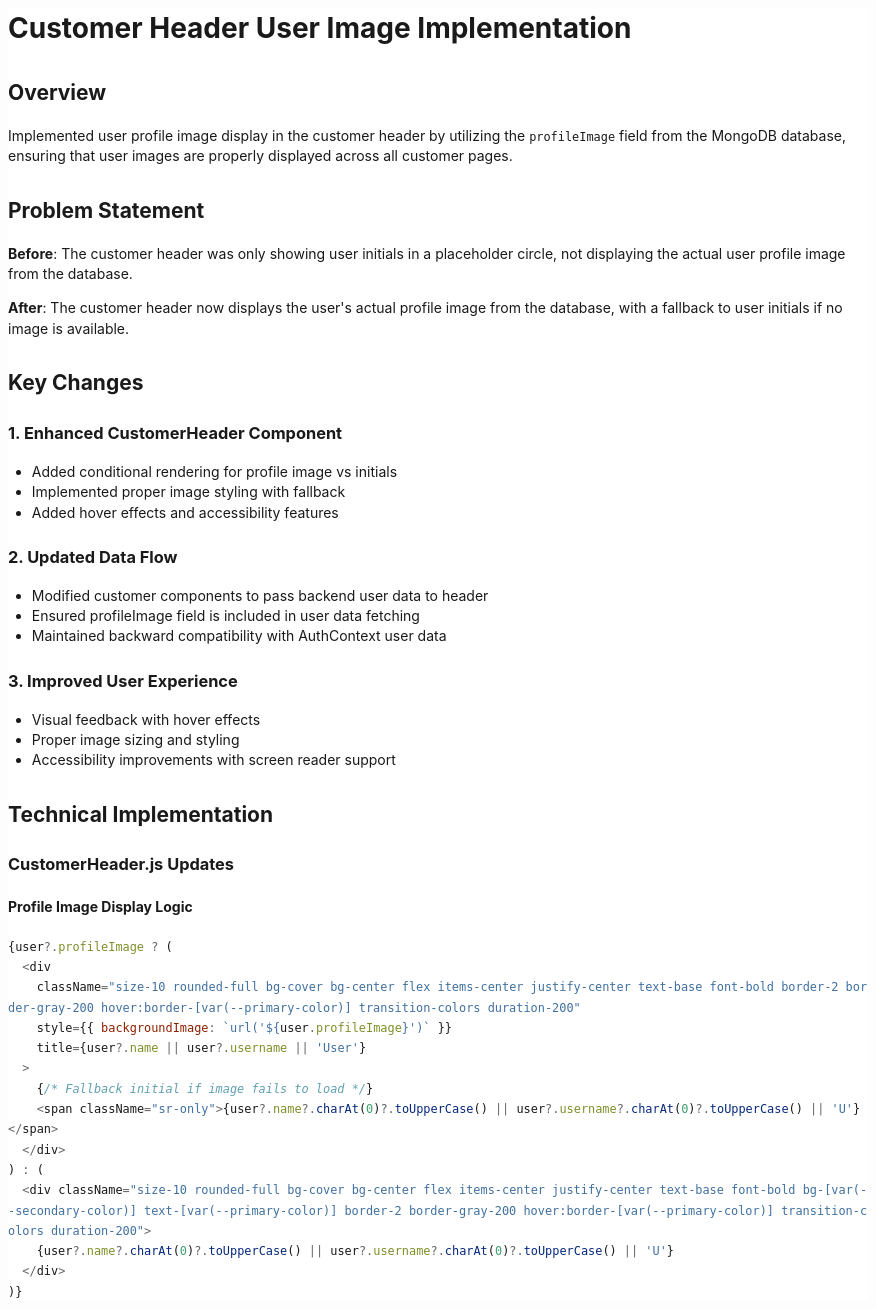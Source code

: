 # Customer Header User Image Implementation

## Overview
Implemented user profile image display in the customer header by utilizing the `profileImage` field from the MongoDB database, ensuring that user images are properly displayed across all customer pages.

## Problem Statement
**Before**: The customer header was only showing user initials in a placeholder circle, not displaying the actual user profile image from the database.

**After**: The customer header now displays the user's actual profile image from the database, with a fallback to user initials if no image is available.

## Key Changes

### 1. **Enhanced CustomerHeader Component**
- Added conditional rendering for profile image vs initials
- Implemented proper image styling with fallback
- Added hover effects and accessibility features

### 2. **Updated Data Flow**
- Modified customer components to pass backend user data to header
- Ensured profileImage field is included in user data fetching
- Maintained backward compatibility with AuthContext user data

### 3. **Improved User Experience**
- Visual feedback with hover effects
- Proper image sizing and styling
- Accessibility improvements with screen reader support

## Technical Implementation

### **CustomerHeader.js Updates**

#### **Profile Image Display Logic**
```javascript
{user?.profileImage ? (
  <div 
    className="size-10 rounded-full bg-cover bg-center flex items-center justify-center text-base font-bold border-2 border-gray-200 hover:border-[var(--primary-color)] transition-colors duration-200"
    style={{ backgroundImage: `url('${user.profileImage}')` }}
    title={user?.name || user?.username || 'User'}
  >
    {/* Fallback initial if image fails to load */}
    <span className="sr-only">{user?.name?.charAt(0)?.toUpperCase() || user?.username?.charAt(0)?.toUpperCase() || 'U'}</span>
  </div>
) : (
  <div className="size-10 rounded-full bg-cover bg-center flex items-center justify-center text-base font-bold bg-[var(--secondary-color)] text-[var(--primary-color)] border-2 border-gray-200 hover:border-[var(--primary-color)] transition-colors duration-200">
    {user?.name?.charAt(0)?.toUpperCase() || user?.username?.charAt(0)?.toUpperCase() || 'U'}
  </div>
)}
```
